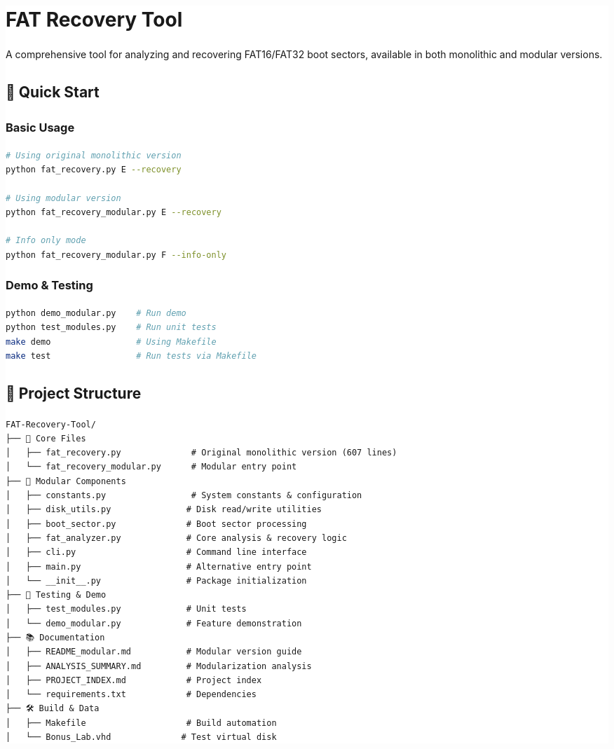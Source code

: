 # FAT Recovery Tool

A comprehensive tool for analyzing and recovering FAT16/FAT32 boot sectors, available in both monolithic and modular versions.

## 🚀 Quick Start

### Basic Usage
```bash
# Using original monolithic version
python fat_recovery.py E --recovery

# Using modular version  
python fat_recovery_modular.py E --recovery

# Info only mode
python fat_recovery_modular.py F --info-only
```

### Demo & Testing
```bash
python demo_modular.py    # Run demo
python test_modules.py    # Run unit tests
make demo                 # Using Makefile
make test                 # Run tests via Makefile
```

## 📁 Project Structure

```
FAT-Recovery-Tool/
├── 📄 Core Files
│   ├── fat_recovery.py              # Original monolithic version (607 lines)
│   └── fat_recovery_modular.py      # Modular entry point
├── 🧩 Modular Components  
│   ├── constants.py                 # System constants & configuration
│   ├── disk_utils.py               # Disk read/write utilities
│   ├── boot_sector.py              # Boot sector processing
│   ├── fat_analyzer.py             # Core analysis & recovery logic
│   ├── cli.py                      # Command line interface
│   ├── main.py                     # Alternative entry point
│   └── __init__.py                 # Package initialization
├── 🧪 Testing & Demo
│   ├── test_modules.py             # Unit tests
│   └── demo_modular.py             # Feature demonstration
├── 📚 Documentation
│   ├── README_modular.md           # Modular version guide
│   ├── ANALYSIS_SUMMARY.md         # Modularization analysis
│   ├── PROJECT_INDEX.md            # Project index
│   └── requirements.txt            # Dependencies
├── 🛠️ Build & Data
│   ├── Makefile                    # Build automation
│   └── Bonus_Lab.vhd              # Test virtual disk
```

